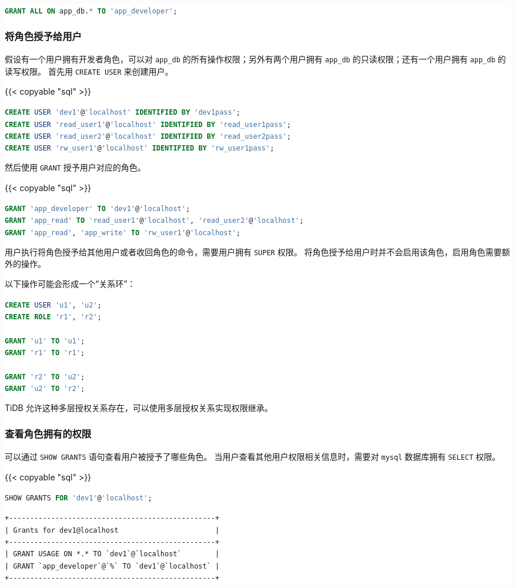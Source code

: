 ```sql
GRANT ALL ON app_db.* TO 'app_developer';
```

### 将角色授予给用户

假设有一个用户拥有开发者角色，可以对 `app_db` 的所有操作权限；另外有两个用户拥有 `app_db` 的只读权限；还有一个用户拥有 `app_db` 的读写权限。
首先用 `CREATE USER` 来创建用户。

{{< copyable "sql" >}}

```sql
CREATE USER 'dev1'@'localhost' IDENTIFIED BY 'dev1pass';
CREATE USER 'read_user1'@'localhost' IDENTIFIED BY 'read_user1pass';
CREATE USER 'read_user2'@'localhost' IDENTIFIED BY 'read_user2pass';
CREATE USER 'rw_user1'@'localhost' IDENTIFIED BY 'rw_user1pass';
```

然后使用 `GRANT` 授予用户对应的角色。

{{< copyable "sql" >}}

```sql
GRANT 'app_developer' TO 'dev1'@'localhost';
GRANT 'app_read' TO 'read_user1'@'localhost', 'read_user2'@'localhost';
GRANT 'app_read', 'app_write' TO 'rw_user1'@'localhost';
```

用户执行将角色授予给其他用户或者收回角色的命令，需要用户拥有 `SUPER` 权限。
将角色授予给用户时并不会启用该角色，启用角色需要额外的操作。

以下操作可能会形成一个“关系环”：

```sql
CREATE USER 'u1', 'u2';
CREATE ROLE 'r1', 'r2';

GRANT 'u1' TO 'u1';
GRANT 'r1' TO 'r1';

GRANT 'r2' TO 'u2';
GRANT 'u2' TO 'r2';
```

TiDB 允许这种多层授权关系存在，可以使用多层授权关系实现权限继承。

### 查看角色拥有的权限

可以通过 `SHOW GRANTS` 语句查看用户被授予了哪些角色。
当用户查看其他用户权限相关信息时，需要对 `mysql` 数据库拥有 `SELECT` 权限。

{{< copyable "sql" >}}

```sql
SHOW GRANTS FOR 'dev1'@'localhost';
```

```
+-------------------------------------------------+
| Grants for dev1@localhost                       |
+-------------------------------------------------+
| GRANT USAGE ON *.* TO `dev1`@`localhost`        |
| GRANT `app_developer`@`%` TO `dev1`@`localhost` |
+-------------------------------------------------+
```

